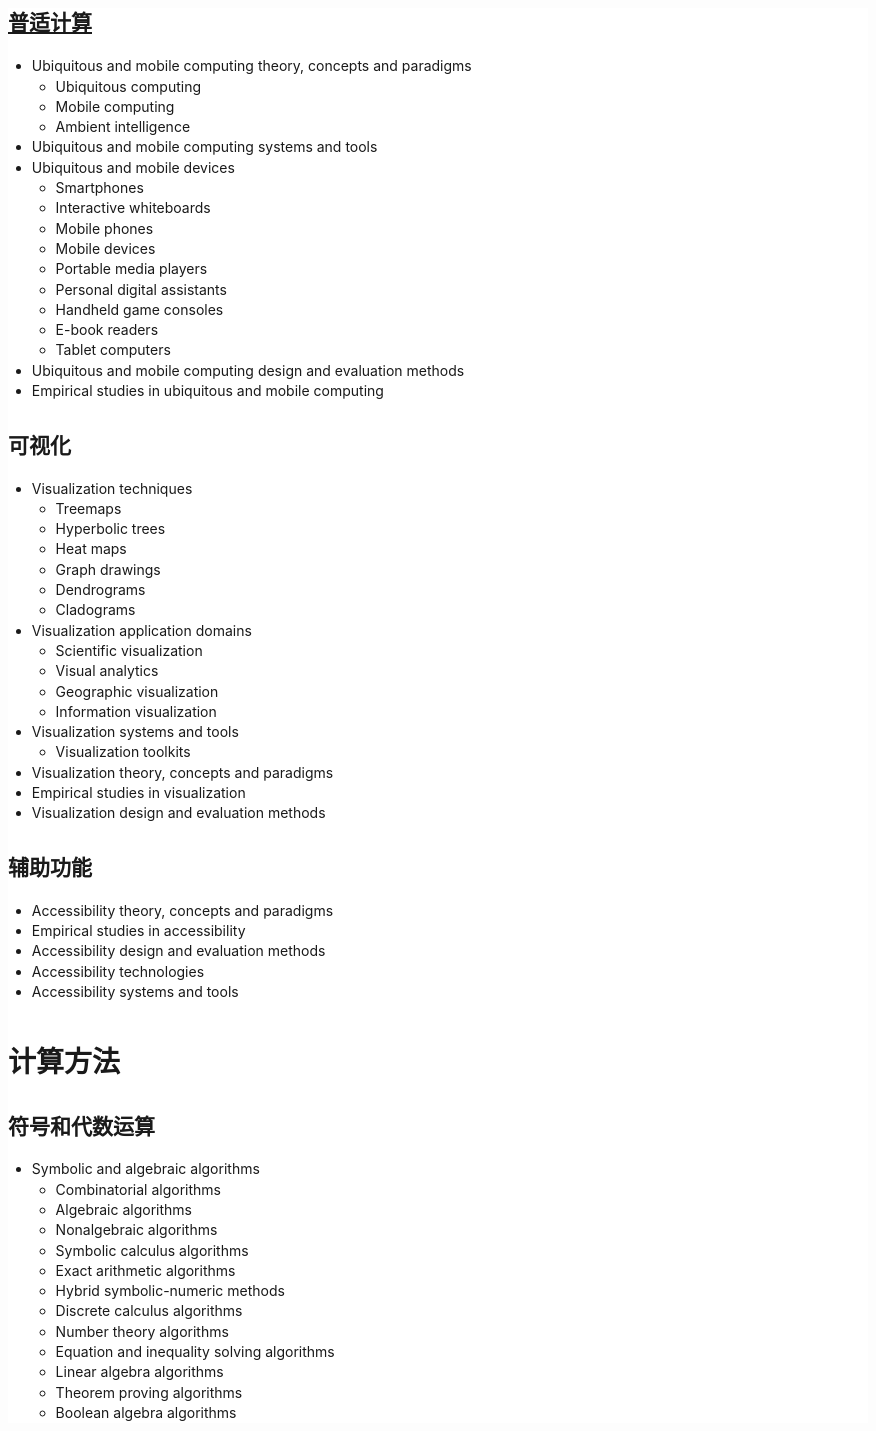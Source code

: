 ## [普适计算](https://zh.wikipedia.org/wiki/%E6%99%AE%E9%80%82%E8%AE%A1%E7%AE%97)
- Ubiquitous and mobile computing theory, concepts and paradigms
  - Ubiquitous computing
  - Mobile computing
  - Ambient intelligence
- Ubiquitous and mobile computing systems and tools
- Ubiquitous and mobile devices
  - Smartphones
  - Interactive whiteboards
  - Mobile phones
  - Mobile devices
  - Portable media players
  - Personal digital assistants
  - Handheld game consoles
  - E-book readers
  - Tablet computers
- Ubiquitous and mobile computing design and evaluation methods
- Empirical studies in ubiquitous and mobile computing
## 可视化
- Visualization techniques
  - Treemaps
  - Hyperbolic trees
  - Heat maps
  - Graph drawings
  - Dendrograms
  - Cladograms
- Visualization application domains
  - Scientific visualization
  - Visual analytics
  - Geographic visualization
  - Information visualization
- Visualization systems and tools
  - Visualization toolkits
- Visualization theory, concepts and paradigms
- Empirical studies in visualization
- Visualization design and evaluation methods
## 辅助功能
- Accessibility theory, concepts and paradigms
- Empirical studies in accessibility
- Accessibility design and evaluation methods
- Accessibility technologies
- Accessibility systems and tools
# 计算方法
## 符号和代数运算
- Symbolic and algebraic algorithms
  - Combinatorial algorithms
  - Algebraic algorithms
  - Nonalgebraic algorithms
  - Symbolic calculus algorithms
  - Exact arithmetic algorithms
  - Hybrid symbolic-numeric methods
  - Discrete calculus algorithms
  - Number theory algorithms
  - Equation and inequality solving algorithms
  - Linear algebra algorithms
  - Theorem proving algorithms
  - Boolean algebra algorithms